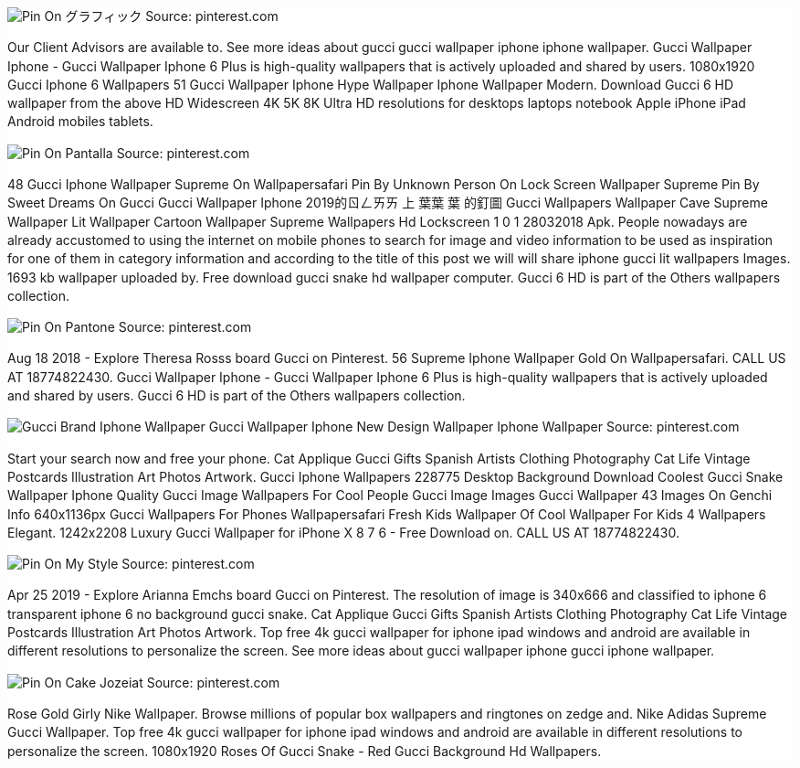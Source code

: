 ![Pin On グラフィック](https://i.pinimg.com/736x/66/df/22/66df22ff8c231c9049ad3bc97081f56e.jpg "Pin On グラフィック")
Source: pinterest.com

Our Client Advisors are available to. See more ideas about gucci gucci wallpaper iphone iphone wallpaper. Gucci Wallpaper Iphone - Gucci Wallpaper Iphone 6 Plus is high-quality wallpapers that is actively uploaded and shared by users. 1080x1920 Gucci Iphone 6 Wallpapers 51 Gucci Wallpaper Iphone Hype Wallpaper Iphone Wallpaper Modern. Download Gucci 6 HD wallpaper from the above HD Widescreen 4K 5K 8K Ultra HD resolutions for desktops laptops notebook Apple iPhone iPad Android mobiles tablets.

![Pin On Pantalla](https://i.pinimg.com/originals/6d/6c/d8/6d6cd827378ab1d2e5a70d9371ab27aa.jpg "Pin On Pantalla")
Source: pinterest.com

48 Gucci Iphone Wallpaper Supreme On Wallpapersafari Pin By Unknown Person On Lock Screen Wallpaper Supreme Pin By Sweet Dreams On Gucci Gucci Wallpaper Iphone 2019的ㄖㄥㄞㄞ 上 葉葉 葉 的釘圖 Gucci Wallpapers Wallpaper Cave Supreme Wallpaper Lit Wallpaper Cartoon Wallpaper Supreme Wallpapers Hd Lockscreen 1 0 1 28032018 Apk. People nowadays are already accustomed to using the internet on mobile phones to search for image and video information to be used as inspiration for one of them in category information and according to the title of this post we will will share iphone gucci lit wallpapers Images. 1693 kb wallpaper uploaded by. Free download gucci snake hd wallpaper computer. Gucci 6 HD is part of the Others wallpapers collection.

![Pin On Pantone](https://i.pinimg.com/originals/29/47/b2/2947b24502e887ef618259f812205bb2.jpg "Pin On Pantone")
Source: pinterest.com

Aug 18 2018 - Explore Theresa Rosss board Gucci on Pinterest. 56 Supreme Iphone Wallpaper Gold On Wallpapersafari. CALL US AT 18774822430. Gucci Wallpaper Iphone - Gucci Wallpaper Iphone 6 Plus is high-quality wallpapers that is actively uploaded and shared by users. Gucci 6 HD is part of the Others wallpapers collection.

![Gucci Brand Iphone Wallpaper Gucci Wallpaper Iphone New Design Wallpaper Iphone Wallpaper](https://i.pinimg.com/originals/6b/f4/53/6bf453887f2185f82faa900baea6842c.jpg "Gucci Brand Iphone Wallpaper Gucci Wallpaper Iphone New Design Wallpaper Iphone Wallpaper")
Source: pinterest.com

Start your search now and free your phone. Cat Applique Gucci Gifts Spanish Artists Clothing Photography Cat Life Vintage Postcards Illustration Art Photos Artwork. Gucci Iphone Wallpapers 228775 Desktop Background Download Coolest Gucci Snake Wallpaper Iphone Quality Gucci Image Wallpapers For Cool People Gucci Image Images Gucci Wallpaper 43 Images On Genchi Info 640x1136px Gucci Wallpapers For Phones Wallpapersafari Fresh Kids Wallpaper Of Cool Wallpaper For Kids 4 Wallpapers Elegant. 1242x2208 Luxury Gucci Wallpaper for iPhone X 8 7 6 - Free Download on. CALL US AT 18774822430.

![Pin On My Style](https://i.pinimg.com/originals/2d/64/2d/2d642dcbdd96acc21ee7181f16d38797.jpg "Pin On My Style")
Source: pinterest.com

Apr 25 2019 - Explore Arianna Emchs board Gucci on Pinterest. The resolution of image is 340x666 and classified to iphone 6 transparent iphone 6 no background gucci snake. Cat Applique Gucci Gifts Spanish Artists Clothing Photography Cat Life Vintage Postcards Illustration Art Photos Artwork. Top free 4k gucci wallpaper for iphone ipad windows and android are available in different resolutions to personalize the screen. See more ideas about gucci wallpaper iphone gucci iphone wallpaper.

![Pin On Cake Jozeiat](https://i.pinimg.com/736x/94/fb/b7/94fbb7e418847d186db92abe6c5da11d.jpg "Pin On Cake Jozeiat")
Source: pinterest.com

Rose Gold Girly Nike Wallpaper. Browse millions of popular box wallpapers and ringtones on zedge and. Nike Adidas Supreme Gucci Wallpaper. Top free 4k gucci wallpaper for iphone ipad windows and android are available in different resolutions to personalize the screen. 1080x1920 Roses Of Gucci Snake - Red Gucci Background Hd Wallpapers.
